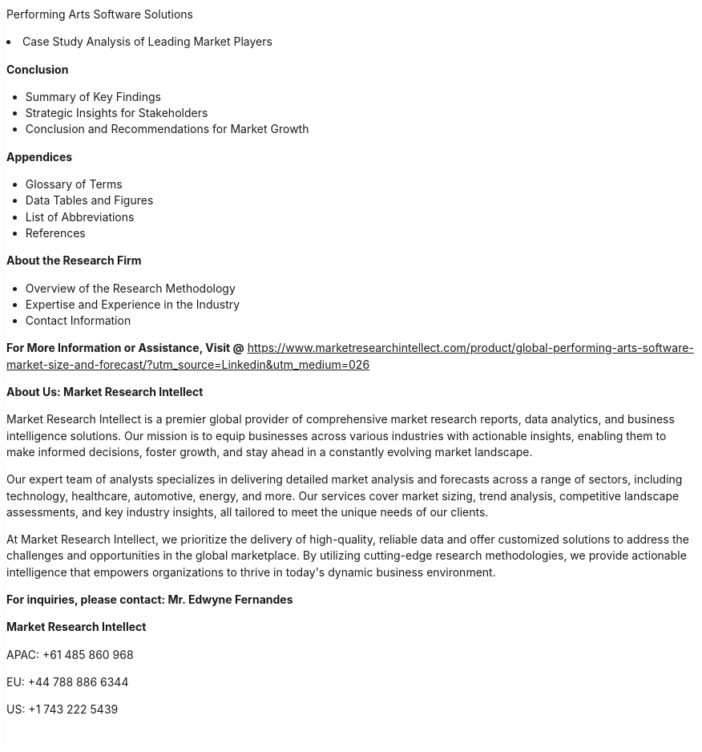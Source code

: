 Performing Arts Software Solutions</li><li>Case Study Analysis of Leading Market Players</li></ul><p><strong>Conclusion</strong></p><ul><li>Summary of Key Findings</li><li>Strategic Insights for Stakeholders</li><li>Conclusion and Recommendations for Market Growth</li></ul><p><strong>Appendices</strong></p><ul><li>Glossary of Terms</li><li>Data Tables and Figures</li><li>List of Abbreviations</li><li>References</li></ul><p><strong>About the Research Firm</strong></p><ul><li>Overview of the Research Methodology</li><li>Expertise and Experience in the Industry</li><li>Contact Information</li></ul></div><div class="article-main__content" data-test-id="publishing-text-block"><p><span class="font-[700]"><strong>For More Information or Assistance, Visit @</strong>&nbsp;<a href="https://www.marketresearchintellect.com/product/global-performing-arts-software-market-size-and-forecast/?utm_source=Linkedin&utm_medium=026">https://www.marketresearchintellect.com/product/global-performing-arts-software-market-size-and-forecast/?utm_source=Linkedin&utm_medium=026</a></span></p><p><strong>About Us: Market Research Intellect</strong></p><p>Market Research Intellect is a premier global provider of comprehensive market research reports, data analytics, and business intelligence solutions. Our mission is to equip businesses across various industries with actionable insights, enabling them to make informed decisions, foster growth, and stay ahead in a constantly evolving market landscape.</p><p>Our expert team of analysts specializes in delivering detailed market analysis and forecasts across a range of sectors, including technology, healthcare, automotive, energy, and more. Our services cover market sizing, trend analysis, competitive landscape assessments, and key industry insights, all tailored to meet the unique needs of our clients.</p><p>At Market Research Intellect, we prioritize the delivery of high-quality, reliable data and offer customized solutions to address the challenges and opportunities in the global marketplace. By utilizing cutting-edge research methodologies, we provide actionable intelligence that empowers organizations to thrive in today's dynamic business environment.</p><p><strong>For inquiries, please contact: Mr. Edwyne Fernandes</strong></p><p><strong>Market Research Intellect</strong></p><p>APAC: +61 485 860 968</p><p>EU: +44 788 886 6344</p><p>US: +1 743 222 5439</p></div><div class="article-main__content" data-test-id="publishing-text-block">&nbsp;</div>
